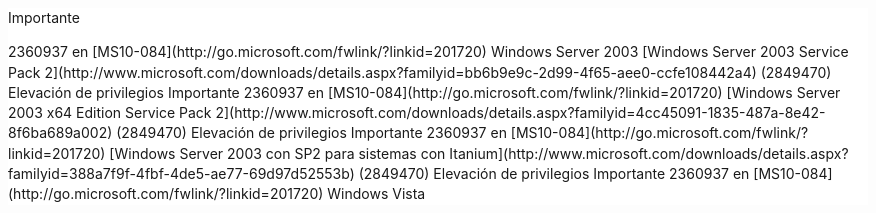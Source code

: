 Importante
</td>
<td style="border:1px solid black;">
2360937 en [MS10-084](http://go.microsoft.com/fwlink/?linkid=201720)
</td>
</tr>
<tr>
<th colspan="4" style="border:1px solid black;">
Windows Server 2003
</th>
</tr>
<tr>
<td style="border:1px solid black;">
[Windows Server 2003 Service Pack 2](http://www.microsoft.com/downloads/details.aspx?familyid=bb6b9e9c-2d99-4f65-aee0-ccfe108442a4)  
(2849470)
</td>
<td style="border:1px solid black;">
Elevación de privilegios
</td>
<td style="border:1px solid black;">
Importante
</td>
<td style="border:1px solid black;">
2360937 en [MS10-084](http://go.microsoft.com/fwlink/?linkid=201720)
</td>
</tr>
<tr class="alternateRow">
<td style="border:1px solid black;">
[Windows Server 2003 x64 Edition Service Pack 2](http://www.microsoft.com/downloads/details.aspx?familyid=4cc45091-1835-487a-8e42-8f6ba689a002)  
(2849470)
</td>
<td style="border:1px solid black;">
Elevación de privilegios
</td>
<td style="border:1px solid black;">
Importante
</td>
<td style="border:1px solid black;">
2360937 en [MS10-084](http://go.microsoft.com/fwlink/?linkid=201720)
</td>
</tr>
<tr>
<td style="border:1px solid black;">
[Windows Server 2003 con SP2 para sistemas con Itanium](http://www.microsoft.com/downloads/details.aspx?familyid=388a7f9f-4fbf-4de5-ae77-69d97d52553b)  
(2849470)
</td>
<td style="border:1px solid black;">
Elevación de privilegios
</td>
<td style="border:1px solid black;">
Importante
</td>
<td style="border:1px solid black;">
2360937 en [MS10-084](http://go.microsoft.com/fwlink/?linkid=201720)
</td>
</tr>
<tr>
<th colspan="4" style="border:1px solid black;">
Windows Vista
</th>
</tr>